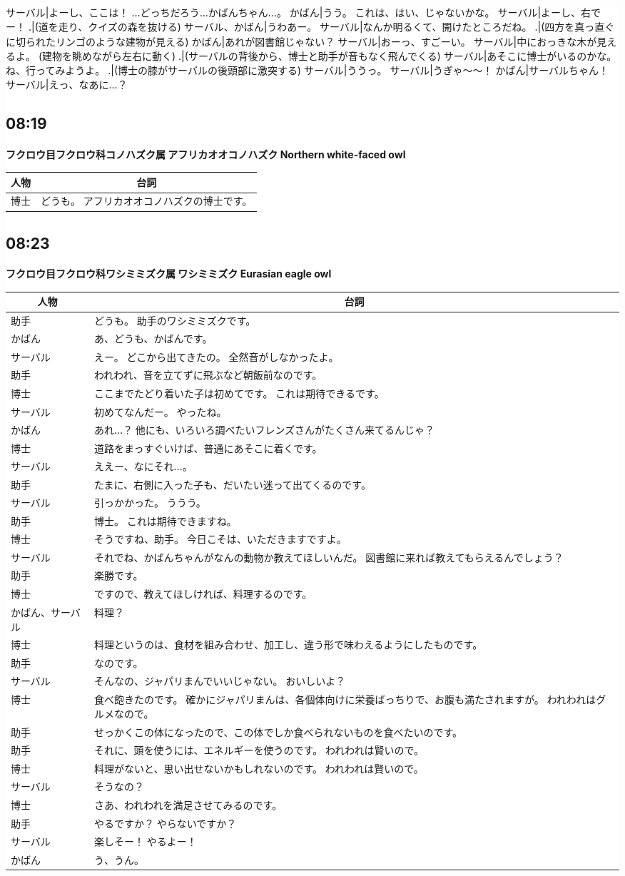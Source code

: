サーバル|よーし、ここは！ …どっちだろう…かばんちゃん…。
かばん|うう。 これは、はい、じゃないかな。
サーバル|よーし、右でー！
.|(道を走り、クイズの森を抜ける)
サーバル、かばん|うわあー。
サーバル|なんか明るくて、開けたところだね。
.|(四方を真っ直ぐに切られたリンゴのような建物が見える)
かばん|あれが図書館じゃない？
サーバル|おーっ、すごーい。
サーバル|中におっきな木が見えるよ。 (建物を眺めながら左右に動く)
.|(サーバルの背後から、博士と助手が音もなく飛んでくる)
サーバル|あそこに博士がいるのかな。 ね、行ってみようよ。
.|(博士の膝がサーバルの後頭部に激突する)
サーバル|ううっ。
サーバル|うぎゃ〜〜！
かばん|サーバルちゃん！
サーバル|えっ、なあに…？

## 08:19
**フクロウ目フクロウ科コノハズク属 アフリカオオコノハズク Northern white-faced owl**

  人物   | 台詞
-------- | ------
博士|どうも。 アフリカオオコノハズクの博士です。

## 08:23
**フクロウ目フクロウ科ワシミミズク属 ワシミミズク Eurasian eagle owl**

  人物   | 台詞
-------- | ------
助手|どうも。 助手のワシミミズクです。
かばん|あ、どうも、かばんです。
サーバル|えー。 どこから出てきたの。 全然音がしなかったよ。
助手|われわれ、音を立てずに飛ぶなど朝飯前なのです。
博士|ここまでたどり着いた子は初めてです。 これは期待できるです。
サーバル|初めてなんだー。 やったね。
かばん|あれ…？ 他にも、いろいろ調べたいフレンズさんがたくさん来てるんじゃ？
博士|道路をまっすぐいけば、普通にあそこに着くです。
サーバル|ええー、なにそれ…。
助手|たまに、右側に入った子も、だいたい迷って出てくるのです。
サーバル|引っかかった。 ううう。
助手|博士。 これは期待できますね。
博士|そうですね、助手。 今日こそは、いただきますですよ。
サーバル|それでね、かばんちゃんがなんの動物か教えてほしいんだ。 図書館に来れば教えてもらえるんでしょう？
助手|楽勝です。
博士|ですので、教えてほしければ、料理するのです。
かばん、サーバル|料理？
博士|料理というのは、食材を組み合わせ、加工し、違う形で味わえるようにしたものです。
助手|なのです。
サーバル|そんなの、ジャパリまんでいいじゃない。 おいしいよ？
博士|食べ飽きたのです。 確かにジャパリまんは、各個体向けに栄養ばっちりで、お腹も満たされますが。 われわれはグルメなので。
助手|せっかくこの体になったので、この体でしか食べられないものを食べたいのです。
助手|それに、頭を使うには、エネルギーを使うのです。 われわれは賢いので。
博士|料理がないと、思い出せないかもしれないのです。 われわれは賢いので。
サーバル|そうなの？
博士|さあ、われわれを満足させてみるのです。
助手|やるですか？ やらないですか？
サーバル|楽しそー！ やるよー！
かばん|う、うん。

